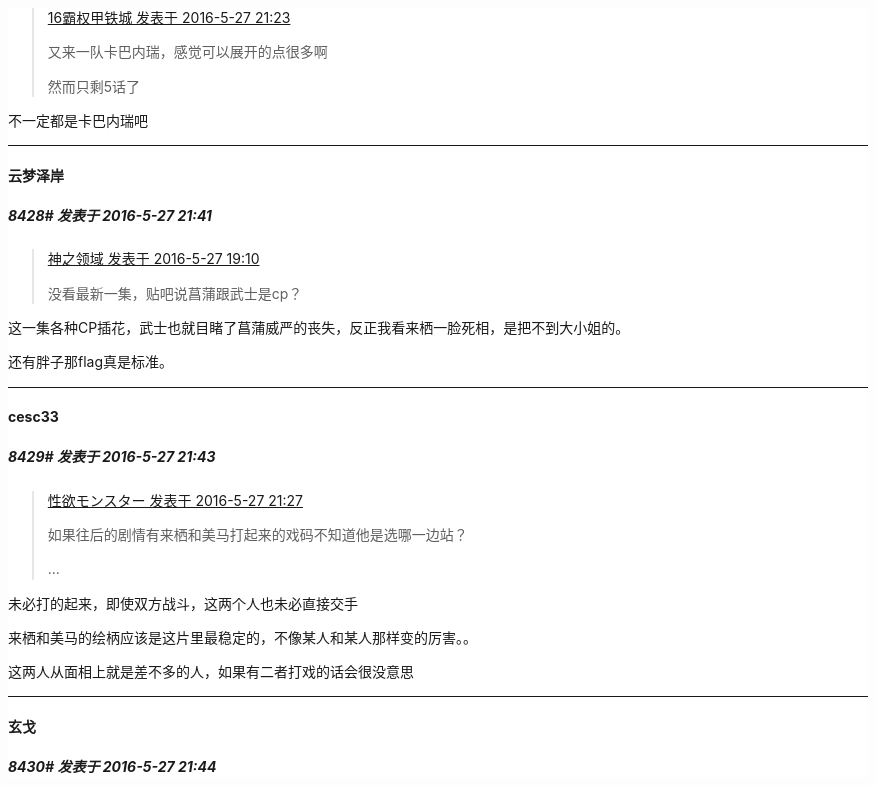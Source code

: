 

<blockquote><a href="httphttps://bbs.saraba1st.com/2b/forum.php?mod=redirect&amp;goto=findpost&amp;pid=32547560&amp;ptid=1180903" target="_blank">16霸权甲铁城 发表于 2016-5-27 21:23</a>

又来一队卡巴内瑞，感觉可以展开的点很多啊

然而只剩5话了</blockquote>
不一定都是卡巴内瑞吧







-----

####  云梦泽岸  
##### 8428#       发表于 2016-5-27 21:41



<blockquote><a href="httphttps://bbs.saraba1st.com/2b/forum.php?mod=redirect&amp;goto=findpost&amp;pid=32546648&amp;ptid=1180903" target="_blank">神之领域 发表于 2016-5-27 19:10</a>

没看最新一集，贴吧说菖蒲跟武士是cp？</blockquote>
这一集各种CP插花，武士也就目睹了菖蒲威严的丧失，反正我看来栖一脸死相，是把不到大小姐的。

还有胖子那flag真是标准。







-----

####  cesc33  
##### 8429#       发表于 2016-5-27 21:43



<blockquote><a href="httphttps://bbs.saraba1st.com/2b/forum.php?mod=redirect&amp;goto=findpost&amp;pid=32547590&amp;ptid=1180903" target="_blank">性欲モンスター 发表于 2016-5-27 21:27</a>

如果往后的剧情有来栖和美马打起来的戏码不知道他是选哪一边站？

 ...</blockquote>
未必打的起来，即使双方战斗，这两个人也未必直接交手


来栖和美马的绘柄应该是这片里最稳定的，不像某人和某人那样变的厉害。。


这两人从面相上就是差不多的人，如果有二者打戏的话会很没意思







-----

####  玄戈  
##### 8430#       发表于 2016-5-27 21:44
